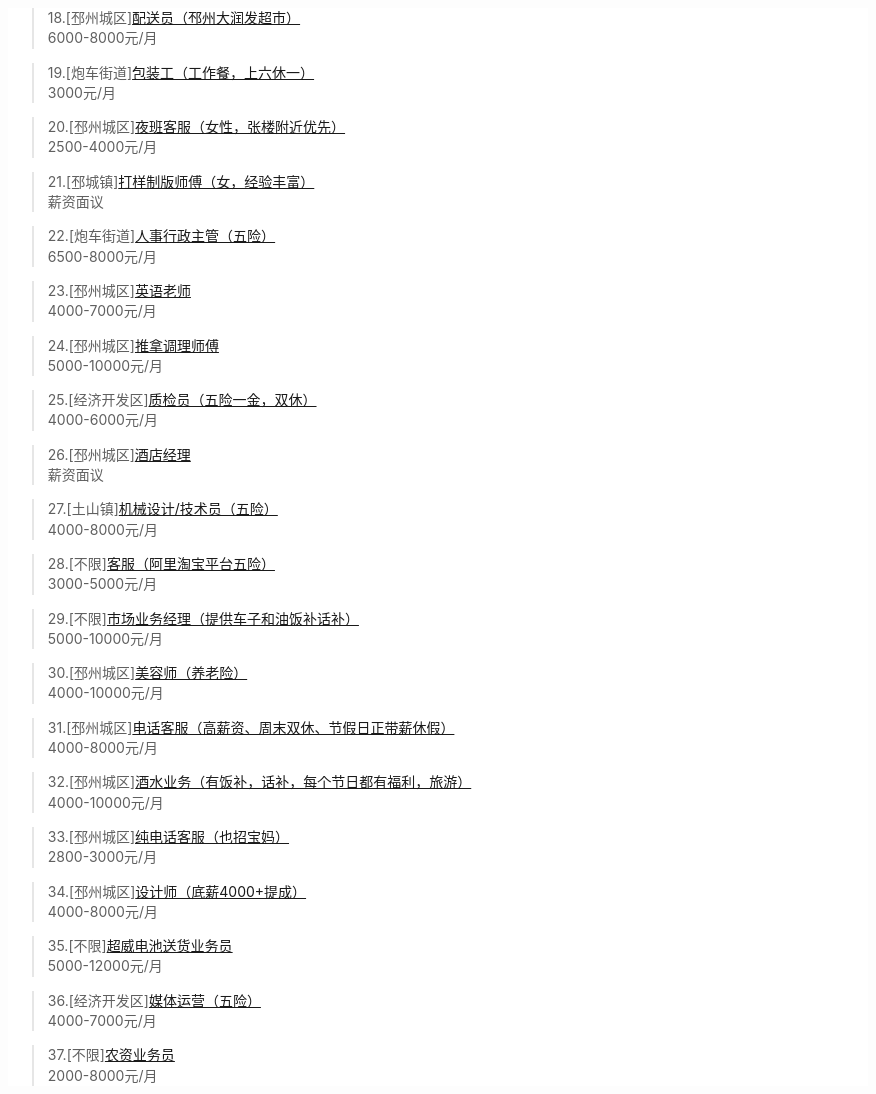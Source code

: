 >18.[邳州城区][配送员（邳州大润发超市）](https://www.pizhouzhipin.com/job/29513)<br>
>6000-8000元/月

>19.[炮车街道][包装工（工作餐，上六休一）](https://www.pizhouzhipin.com/job/36115)<br>
>3000元/月

>20.[邳州城区][夜班客服（女性，张楼附近优先）](https://www.pizhouzhipin.com/job/36510)<br>
>2500-4000元/月

>21.[邳城镇][打样制版师傅（女，经验丰富）](https://www.pizhouzhipin.com/job/40272)<br>
>薪资面议

>22.[炮车街道][人事行政主管（五险）](https://www.pizhouzhipin.com/job/39438)<br>
>6500-8000元/月

>23.[邳州城区][英语老师](https://www.pizhouzhipin.com/job/39464)<br>
>4000-7000元/月

>24.[邳州城区][推拿调理师傅](https://www.pizhouzhipin.com/job/33448)<br>
>5000-10000元/月

>25.[经济开发区][质检员（五险一金，双休）](https://www.pizhouzhipin.com/job/39974)<br>
>4000-6000元/月

>26.[邳州城区][酒店经理](https://www.pizhouzhipin.com/job/40248)<br>
>薪资面议

>27.[土山镇][机械设计/技术员（五险）](https://www.pizhouzhipin.com/job/40202)<br>
>4000-8000元/月

>28.[不限][客服（阿里淘宝平台五险）](https://www.pizhouzhipin.com/job/39555)<br>
>3000-5000元/月

>29.[不限][市场业务经理（提供车子和油饭补话补）](https://www.pizhouzhipin.com/job/32181)<br>
>5000-10000元/月

>30.[邳州城区][美容师（养老险）](https://www.pizhouzhipin.com/job/39801)<br>
>4000-10000元/月

>31.[邳州城区][电话客服（高薪资、周末双休、节假日正带薪休假）](https://www.pizhouzhipin.com/job/31015)<br>
>4000-8000元/月

>32.[邳州城区][酒水业务（有饭补，话补，每个节日都有福利，旅游）](https://www.pizhouzhipin.com/job/40131)<br>
>4000-10000元/月

>33.[邳州城区][纯电话客服（也招宝妈）](https://www.pizhouzhipin.com/job/40253)<br>
>2800-3000元/月

>34.[邳州城区][设计师（底薪4000+提成）](https://www.pizhouzhipin.com/job/40046)<br>
>4000-8000元/月

>35.[不限][超威电池送货业务员](https://www.pizhouzhipin.com/job/36171)<br>
>5000-12000元/月

>36.[经济开发区][媒体运营（五险）](https://www.pizhouzhipin.com/job/39298)<br>
>4000-7000元/月

>37.[不限][农资业务员](https://www.pizhouzhipin.com/job/35283)<br>
>2000-8000元/月
